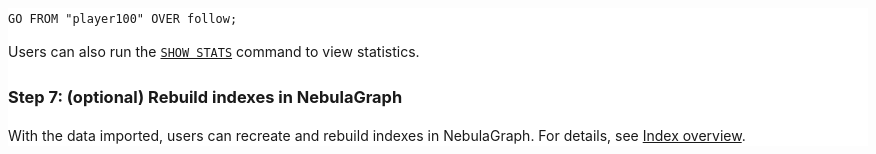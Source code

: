 ```ngql
GO FROM "player100" OVER follow;
```

Users can also run the [`SHOW STATS`](../../3.ngql-guide/7.general-query-statements/6.show/14.show-stats.md) command to view statistics.

### Step 7: (optional) Rebuild indexes in NebulaGraph

With the data imported, users can recreate and rebuild indexes in NebulaGraph. For details, see [Index overview](../../3.ngql-guide/14.native-index-statements/README.md).
